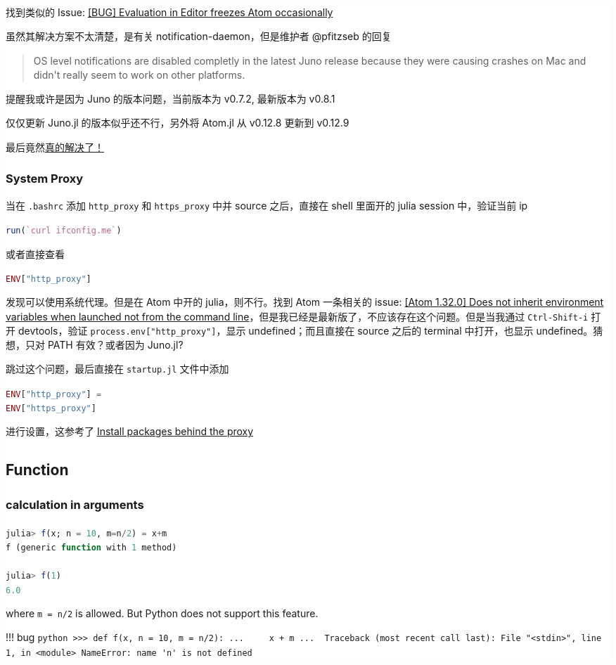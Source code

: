 找到类似的 Issue: [[BUG] Evaluation in Editor freezes Atom occasionally](https://github.com/JunoLab/Juno.jl/issues/320)

虽然其解决方案不太清楚，是有关 notification-daemon，但是维护者 @pfitzseb 的回复

> OS level notifications are disabled completly in the latest Juno release because they were causing crashes on Mac and didn't really seem to work on other platforms.

提醒我或许是因为 Juno 的版本问题，当前版本为 v0.7.2, 最新版本为 v0.8.1

仅仅更新 Juno.jl 的版本似乎还不行，另外将 Atom.jl 从 v0.12.8 更新到 v0.12.9

最后竟然[真的解决了！](https://github.com/JunoLab/Juno.jl/issues/320#issuecomment-599213691)

### System Proxy

当在 `.bashrc` 添加 `http_proxy` 和 `https_proxy` 中并 source 之后，直接在 shell 里面开的 julia session 中，验证当前 ip

```julia
run(`curl ifconfig.me`)
```

或者直接查看

```julia
ENV["http_proxy"]
```

发现可以使用系统代理。但是在 Atom 中开的 julia，则不行。找到 Atom 一条相关的 issue: [[Atom 1.32.0] Does not inherit environment variables when launched not from the command line](https://github.com/atom/atom/issues/18318)，但是我已经是最新版了，不应该存在这个问题。但是当我通过 `Ctrl-Shift-i` 打开 devtools，验证 `process.env["http_proxy"]`，显示 undefined；而且直接在 source 之后的 terminal 中打开，也显示 undefined。猜想，只对 PATH 有效？或者因为 Juno.jl?

跳过这个问题，最后直接在 `startup.jl` 文件中添加

```julia
ENV["http_proxy"] =
ENV["https_proxy"]
```

进行设置，这参考了 [Install packages behind the proxy](https://discourse.julialang.org/t/install-packages-behind-the-proxy/23298/2)

## Function

### calculation in arguments

```julia
julia> f(x; n = 10, m=n/2) = x+m
f (generic function with 1 method)

julia> f(1)
6.0
```

where `m = n/2` is allowed. But Python does not support this feature.

!!! bug
    ```python
    >>> def f(x, n = 10, m = n/2):
    ...     x + m
    ... 
    Traceback (most recent call last):
    File "<stdin>", line 1, in <module>
    NameError: name 'n' is not defined
    ```
